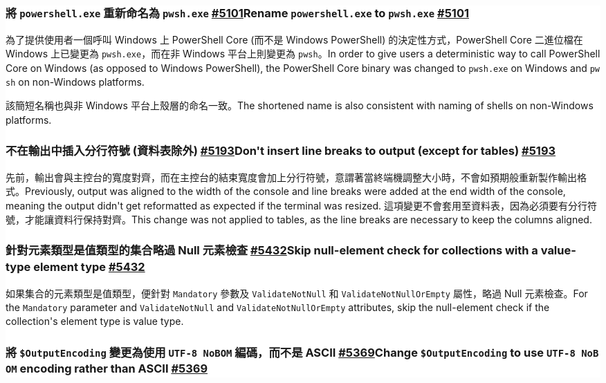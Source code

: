 ### <a name="rename-powershellexe-to-pwshexe-5101httpsgithubcompowershellpowershellissues5101"></a><span data-ttu-id="97f8a-149">將 `powershell.exe` 重新命名為 `pwsh.exe` [#5101](https://github.com/PowerShell/PowerShell/issues/5101)</span><span class="sxs-lookup"><span data-stu-id="97f8a-149">Rename `powershell.exe` to `pwsh.exe` [#5101](https://github.com/PowerShell/PowerShell/issues/5101)</span></span>

<span data-ttu-id="97f8a-150">為了提供使用者一個呼叫 Windows 上 PowerShell Core (而不是 Windows PowerShell) 的決定性方式，PowerShell Core 二進位檔在 Windows 上已變更為 `pwsh.exe`，而在非 Windows 平台上則變更為 `pwsh`。</span><span class="sxs-lookup"><span data-stu-id="97f8a-150">In order to give users a deterministic way to call PowerShell Core on Windows (as opposed to Windows PowerShell), the PowerShell Core binary was changed to `pwsh.exe` on Windows and `pwsh` on non-Windows platforms.</span></span>

<span data-ttu-id="97f8a-151">該簡短名稱也與非 Windows 平台上殼層的命名一致。</span><span class="sxs-lookup"><span data-stu-id="97f8a-151">The shortened name is also consistent with naming of shells on non-Windows platforms.</span></span>

### <a name="dont-insert-line-breaks-to-output-except-for-tables-5193httpsgithubcompowershellpowershellissues5193"></a><span data-ttu-id="97f8a-152">不在輸出中插入分行符號 (資料表除外) [#5193](https://github.com/PowerShell/PowerShell/issues/5193)</span><span class="sxs-lookup"><span data-stu-id="97f8a-152">Don't insert line breaks to output (except for tables) [#5193](https://github.com/PowerShell/PowerShell/issues/5193)</span></span>

<span data-ttu-id="97f8a-153">先前，輸出會與主控台的寬度對齊，而在主控台的結束寬度會加上分行符號，意謂著當終端機調整大小時，不會如預期般重新製作輸出格式。</span><span class="sxs-lookup"><span data-stu-id="97f8a-153">Previously, output was aligned to the width of the console and line breaks were added at the end width of the console, meaning the output didn't get reformatted as expected if the terminal was resized.</span></span> <span data-ttu-id="97f8a-154">這項變更不會套用至資料表，因為必須要有分行符號，才能讓資料行保持對齊。</span><span class="sxs-lookup"><span data-stu-id="97f8a-154">This change was not applied to tables, as the line breaks are necessary to keep the columns aligned.</span></span>

### <a name="skip-null-element-check-for-collections-with-a-value-type-element-type-5432httpsgithubcompowershellpowershellissues5432"></a><span data-ttu-id="97f8a-155">針對元素類型是值類型的集合略過 Null 元素檢查 [#5432](https://github.com/PowerShell/PowerShell/issues/5432)</span><span class="sxs-lookup"><span data-stu-id="97f8a-155">Skip null-element check for collections with a value-type element type [#5432](https://github.com/PowerShell/PowerShell/issues/5432)</span></span>

<span data-ttu-id="97f8a-156">如果集合的元素類型是值類型，便針對 `Mandatory` 參數及 `ValidateNotNull` 和 `ValidateNotNullOrEmpty` 屬性，略過 Null 元素檢查。</span><span class="sxs-lookup"><span data-stu-id="97f8a-156">For the `Mandatory` parameter and `ValidateNotNull` and `ValidateNotNullOrEmpty` attributes, skip the null-element check if the collection's element type is value type.</span></span>

### <a name="change-outputencoding-to-use-utf-8-nobom-encoding-rather-than-ascii-5369httpsgithubcompowershellpowershellissues5369"></a><span data-ttu-id="97f8a-157">將 `$OutputEncoding` 變更為使用 `UTF-8 NoBOM` 編碼，而不是 ASCII [#5369](https://github.com/PowerShell/PowerShell/issues/5369)</span><span class="sxs-lookup"><span data-stu-id="97f8a-157">Change `$OutputEncoding` to use `UTF-8 NoBOM` encoding rather than ASCII [#5369](https://github.com/PowerShell/PowerShell/issues/5369)</span></span>
